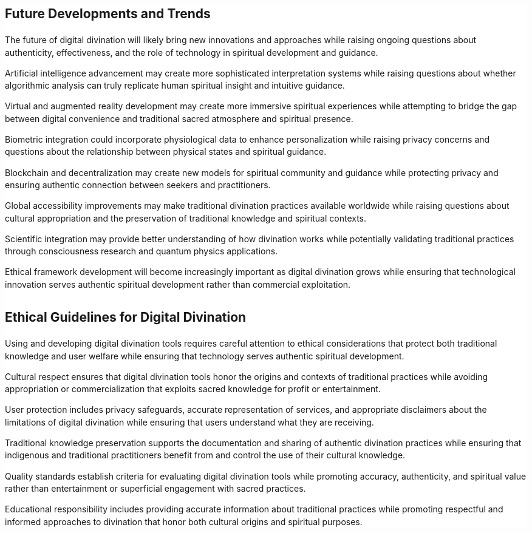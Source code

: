 ## Future Developments and Trends

The future of digital divination will likely bring new innovations and approaches while raising ongoing questions about authenticity, effectiveness, and the role of technology in spiritual development and guidance.

Artificial intelligence advancement may create more sophisticated interpretation systems while raising questions about whether algorithmic analysis can truly replicate human spiritual insight and intuitive guidance.

Virtual and augmented reality development may create more immersive spiritual experiences while attempting to bridge the gap between digital convenience and traditional sacred atmosphere and spiritual presence.

Biometric integration could incorporate physiological data to enhance personalization while raising privacy concerns and questions about the relationship between physical states and spiritual guidance.

Blockchain and decentralization may create new models for spiritual community and guidance while protecting privacy and ensuring authentic connection between seekers and practitioners.

Global accessibility improvements may make traditional divination practices available worldwide while raising questions about cultural appropriation and the preservation of traditional knowledge and spiritual contexts.

Scientific integration may provide better understanding of how divination works while potentially validating traditional practices through consciousness research and quantum physics applications.

Ethical framework development will become increasingly important as digital divination grows while ensuring that technological innovation serves authentic spiritual development rather than commercial exploitation.

## Ethical Guidelines for Digital Divination

Using and developing digital divination tools requires careful attention to ethical considerations that protect both traditional knowledge and user welfare while ensuring that technology serves authentic spiritual development.

Cultural respect ensures that digital divination tools honor the origins and contexts of traditional practices while avoiding appropriation or commercialization that exploits sacred knowledge for profit or entertainment.

User protection includes privacy safeguards, accurate representation of services, and appropriate disclaimers about the limitations of digital divination while ensuring that users understand what they are receiving.

Traditional knowledge preservation supports the documentation and sharing of authentic divination practices while ensuring that indigenous and traditional practitioners benefit from and control the use of their cultural knowledge.

Quality standards establish criteria for evaluating digital divination tools while promoting accuracy, authenticity, and spiritual value rather than entertainment or superficial engagement with sacred practices.

Educational responsibility includes providing accurate information about traditional practices while promoting respectful and informed approaches to divination that honor both cultural origins and spiritual purposes.
